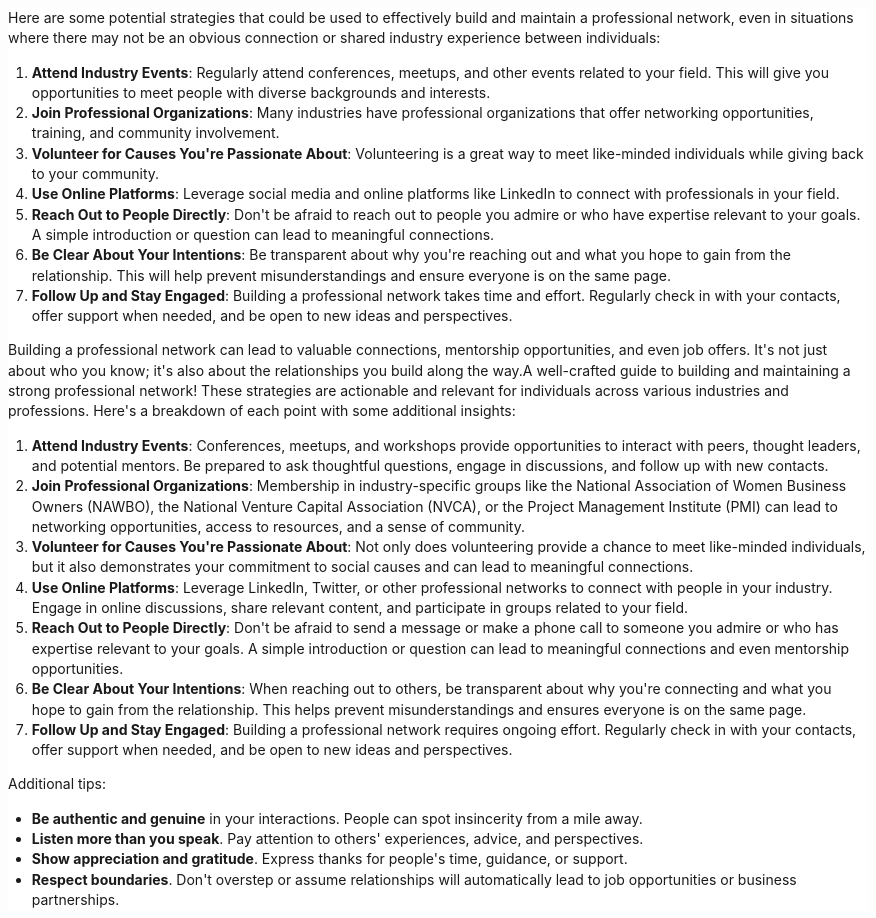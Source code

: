 Here are some potential strategies that could be used to effectively build and maintain a professional network, even in situations where there may not be an obvious connection or shared industry experience between individuals:

1.  **Attend Industry Events**: Regularly attend conferences, meetups, and other events related to your field. This will give you opportunities to meet people with diverse backgrounds and interests.
2.  **Join Professional Organizations**: Many industries have professional organizations that offer networking opportunities, training, and community involvement.
3.  **Volunteer for Causes You're Passionate About**: Volunteering is a great way to meet like-minded individuals while giving back to your community.
4.  **Use Online Platforms**: Leverage social media and online platforms like LinkedIn to connect with professionals in your field.
5.  **Reach Out to People Directly**: Don't be afraid to reach out to people you admire or who have expertise relevant to your goals. A simple introduction or question can lead to meaningful connections.
6.  **Be Clear About Your Intentions**: Be transparent about why you're reaching out and what you hope to gain from the relationship. This will help prevent misunderstandings and ensure everyone is on the same page.
7.  **Follow Up and Stay Engaged**: Building a professional network takes time and effort. Regularly check in with your contacts, offer support when needed, and be open to new ideas and perspectives.

Building a professional network can lead to valuable connections, mentorship opportunities, and even job offers. It's not just about who you know; it's also about the relationships you build along the way.<start>A well-crafted guide to building and maintaining a strong professional network! These strategies are actionable and relevant for individuals across various industries and professions. Here's a breakdown of each point with some additional insights:

1. **Attend Industry Events**: Conferences, meetups, and workshops provide opportunities to interact with peers, thought leaders, and potential mentors. Be prepared to ask thoughtful questions, engage in discussions, and follow up with new contacts.
2. **Join Professional Organizations**: Membership in industry-specific groups like the National Association of Women Business Owners (NAWBO), the National Venture Capital Association (NVCA), or the Project Management Institute (PMI) can lead to networking opportunities, access to resources, and a sense of community.
3. **Volunteer for Causes You're Passionate About**: Not only does volunteering provide a chance to meet like-minded individuals, but it also demonstrates your commitment to social causes and can lead to meaningful connections.
4. **Use Online Platforms**: Leverage LinkedIn, Twitter, or other professional networks to connect with people in your industry. Engage in online discussions, share relevant content, and participate in groups related to your field.
5. **Reach Out to People Directly**: Don't be afraid to send a message or make a phone call to someone you admire or who has expertise relevant to your goals. A simple introduction or question can lead to meaningful connections and even mentorship opportunities.
6. **Be Clear About Your Intentions**: When reaching out to others, be transparent about why you're connecting and what you hope to gain from the relationship. This helps prevent misunderstandings and ensures everyone is on the same page.
7. **Follow Up and Stay Engaged**: Building a professional network requires ongoing effort. Regularly check in with your contacts, offer support when needed, and be open to new ideas and perspectives.

Additional tips:

* **Be authentic and genuine** in your interactions. People can spot insincerity from a mile away.
* **Listen more than you speak**. Pay attention to others' experiences, advice, and perspectives.
* **Show appreciation and gratitude**. Express thanks for people's time, guidance, or support.
* **Respect boundaries**. Don't overstep or assume relationships will automatically lead to job opportunities or business partnerships.
